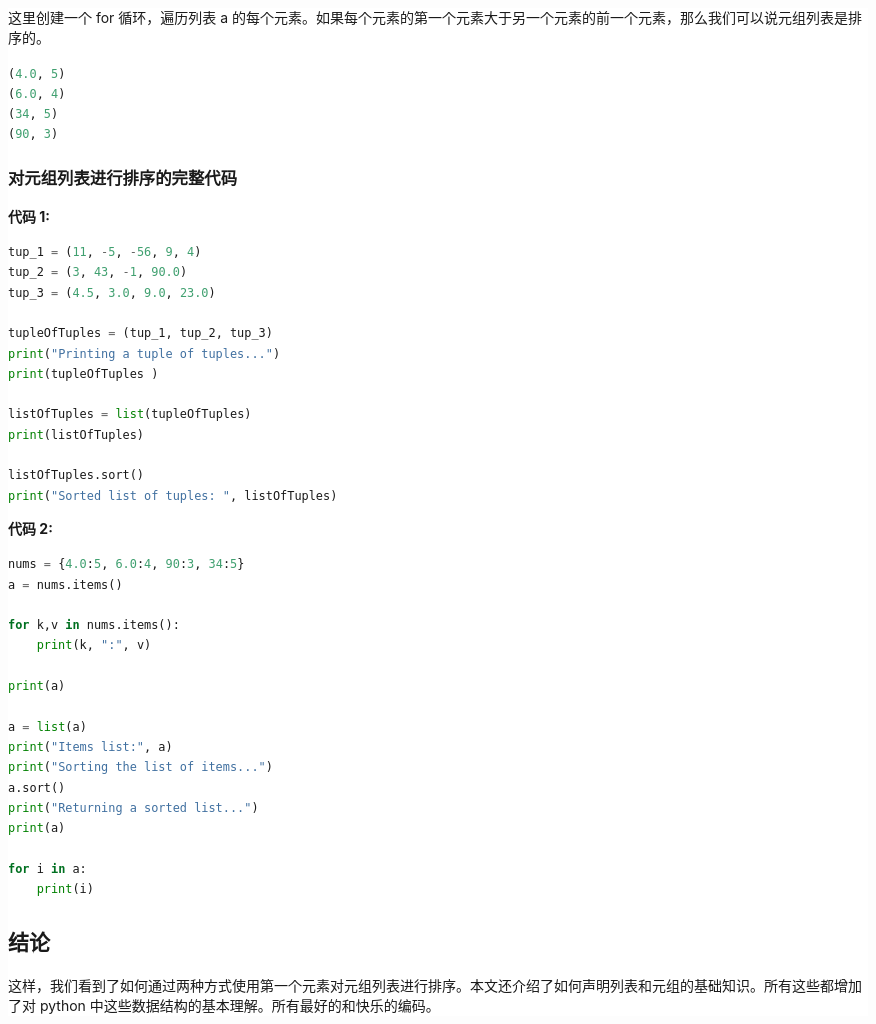 这里创建一个 for 循环，遍历列表 a 的每个元素。如果每个元素的第一个元素大于另一个元素的前一个元素，那么我们可以说元组列表是排序的。

```py
(4.0, 5)
(6.0, 4)
(34, 5)
(90, 3)

```

### 对元组列表进行排序的完整代码

**代码 1:**

```py
tup_1 = (11, -5, -56, 9, 4)
tup_2 = (3, 43, -1, 90.0)
tup_3 = (4.5, 3.0, 9.0, 23.0)

tupleOfTuples = (tup_1, tup_2, tup_3)
print("Printing a tuple of tuples...")
print(tupleOfTuples )

listOfTuples = list(tupleOfTuples)
print(listOfTuples)

listOfTuples.sort()
print("Sorted list of tuples: ", listOfTuples)

```

**代码 2:**

```py
nums = {4.0:5, 6.0:4, 90:3, 34:5}
a = nums.items()

for k,v in nums.items():
    print(k, ":", v)

print(a)

a = list(a)
print("Items list:", a)
print("Sorting the list of items...")
a.sort()
print("Returning a sorted list...")
print(a)

for i in a:
    print(i)

```

## 结论

这样，我们看到了如何通过两种方式使用第一个元素对元组列表进行排序。本文还介绍了如何声明列表和元组的基础知识。所有这些都增加了对 python 中这些数据结构的基本理解。所有最好的和快乐的编码。